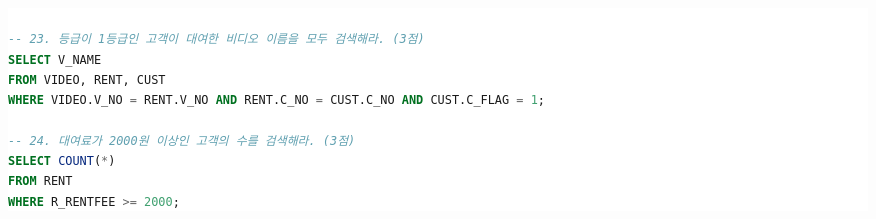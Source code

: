 ```sql

-- 23. 등급이 1등급인 고객이 대여한 비디오 이름을 모두 검색해라. (3점)
SELECT V_NAME
FROM VIDEO, RENT, CUST
WHERE VIDEO.V_NO = RENT.V_NO AND RENT.C_NO = CUST.C_NO AND CUST.C_FLAG = 1;

-- 24. 대여료가 2000원 이상인 고객의 수를 검색해라. (3점)
SELECT COUNT(*)
FROM RENT
WHERE R_RENTFEE >= 2000;
```